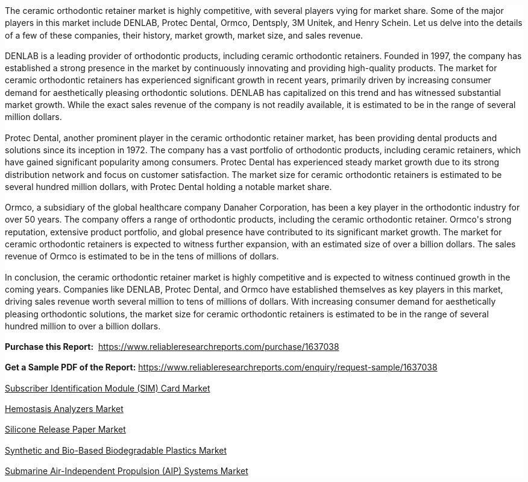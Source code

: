<p><p>The ceramic orthodontic retainer market is highly competitive, with several players vying for market share. Some of the major players in this market include DENLAB, Protec Dental, Ormco, Dentsply, 3M Unitek, and Henry Schein. Let us delve into the details of a few of these companies, their history, market growth, market size, and sales revenue.</p><p>DENLAB is a leading provider of orthodontic products, including ceramic orthodontic retainers. Founded in 1997, the company has established a strong presence in the market by continuously innovating and providing high-quality products. The market for ceramic orthodontic retainers has experienced significant growth in recent years, primarily driven by increasing consumer demand for aesthetically pleasing orthodontic solutions. DENLAB has capitalized on this trend and has witnessed substantial market growth. While the exact sales revenue of the company is not readily available, it is estimated to be in the range of several million dollars.</p><p>Protec Dental, another prominent player in the ceramic orthodontic retainer market, has been providing dental products and solutions since its inception in 1972. The company has a vast portfolio of orthodontic products, including ceramic retainers, which have gained significant popularity among consumers. Protec Dental has experienced steady market growth due to its strong distribution network and focus on customer satisfaction. The market size for ceramic orthodontic retainers is estimated to be several hundred million dollars, with Protec Dental holding a notable market share.</p><p>Ormco, a subsidiary of the global healthcare company Danaher Corporation, has been a key player in the orthodontic industry for over 50 years. The company offers a range of orthodontic products, including the ceramic orthodontic retainer. Ormco's strong reputation, extensive product portfolio, and global presence have contributed to its significant market growth. The market for ceramic orthodontic retainers is expected to witness further expansion, with an estimated size of over a billion dollars. The sales revenue of Ormco is estimated to be in the tens of millions of dollars.</p><p>In conclusion, the ceramic orthodontic retainer market is highly competitive and is expected to witness continued growth in the coming years. Companies like DENLAB, Protec Dental, and Ormco have established themselves as key players in this market, driving sales revenue worth several million to tens of millions of dollars. With increasing consumer demand for aesthetically pleasing orthodontic solutions, the market size for ceramic orthodontic retainers is estimated to be in the range of several hundred million to over a billion dollars.</p></p>
<p><strong>Purchase this Report:</strong>&nbsp;&nbsp;<a href="https://www.reliableresearchreports.com/purchase/1637038">https://www.reliableresearchreports.com/purchase/1637038</a></p>
<p></p>
<p><strong>Get a Sample PDF of the Report:</strong>&nbsp;<a href="https://www.reliableresearchreports.com/enquiry/request-sample/1637038">https://www.reliableresearchreports.com/enquiry/request-sample/1637038</a></p>
<p><p><a href="https://www.linkedin.com/pulse/subscriber-identification-module-sim-card-market-size-ugide/">Subscriber Identification Module (SIM) Card Market</a></p><p><a href="https://medium.com/@brendajames1938/hemostasis-analyzers-market-size-cagr-trends-2024-2030-f90ab739b0ae">Hemostasis Analyzers Market</a></p><p><a href="https://medium.com/@marilynadams76/silicone-release-paper-market-size-growth-forecast-2023-2030-3b52b7a661ff">Silicone Release Paper Market</a></p><p><a href="https://www.linkedin.com/pulse/synthetic-bio-based-biodegradable-plastics-market-insights-players-4aoge/">Synthetic and Bio-Based Biodegradable Plastics Market</a></p><p><a href="https://www.linkedin.com/pulse/submarine-air-independent-propulsion-aip-systems-market-rculc/">Submarine Air-Independent Propulsion (AIP) Systems Market</a></p></p>